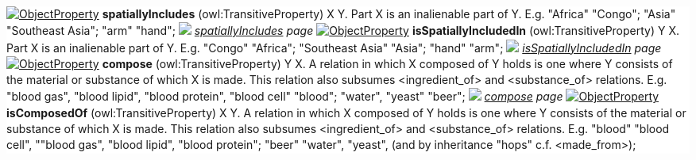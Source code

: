[![ObjectProperty](../../../../../../../../../../../../../../../../../../../../../../../../../../../../../../../../../../../../../../../../../../../../../../../../../../../../../../../../../../../../../../../../../../../../../../../../../../../../../../../../../../../../../../../../../../../../../../../../../../../../../../../../../../../../../../../../../../../../../../../../../../../../../images/thumb/c/c3/ObjectProperty.gif/20px-ObjectProperty.gif)](../Image/ObjectProperty.gif.md "ObjectProperty") __spatiallyIncludes__ (owl:TransitiveProperty) X <spatially includes> Y. Part X is an inalienable part of Y. E.g. "Africa" <spatially includes> "Congo"; "Asia" <spatially includes> "Southeast Asia"; "arm" <spatially includes> "hand"; 
 [![](../../../../../../../../../../../../../../../../../../../../../../../../../../../../../../../../../../../../../../../../../../../../../../../../../../../../../../../../../../../../../../../../../../../../../../../../../../../../../../../../../../../../../../../../../../../../../../../../../../../../../../../../../../../../../../../../../../../../../../../../../../../../../../../../../../../../../../../../../../../../../../../../../../../../../../../../../../../../../../images/thumb/8/87/ArrowRight.gif/11px-ArrowRight.gif)](../Image/ArrowRight.gif.md "ArrowRight.gif") _[spatiallyIncludes](../Submissions/AOS_AGROVOC_Concept_Server_fundation_ontology_model/spatiallyIncludes.md "Submissions:AOS AGROVOC Concept Server fundation ontology model/spatiallyIncludes") page_
[![ObjectProperty](../../../../../../../../../../../../../../../../../../../../../../../../../../../../../../../../../../../../../../../../../../../../../../../../../../../../../../../../../../../../../../../../../../../../../../../../../../../../../../../../../../../../../../../../../../../../../../../../../../../../../../../../../../../../../../../../../../../../../../../../../../../../../images/thumb/c/c3/ObjectProperty.gif/20px-ObjectProperty.gif)](../Image/ObjectProperty.gif.md "ObjectProperty") __isSpatiallyIncludedIn__ (owl:TransitiveProperty) Y <is spatially included in> X. Part X is an inalienable part of Y. E.g. "Congo" <is spatially included in> "Africa"; "Southeast Asia" <is spatially included in> "Asia"; "hand" <is spatially included in> "arm"; 
 [![](../../../../../../../../../../../../../../../../../../../../../../../../../../../../../../../../../../../../../../../../../../../../../../../../../../../../../../../../../../../../../../../../../../../../../../../../../../../../../../../../../../../../../../../../../../../../../../../../../../../../../../../../../../../../../../../../../../../../../../../../../../../../../../../../../../../../../../../../../../../../../../../../../../../../../../../../../../../../../../images/thumb/8/87/ArrowRight.gif/11px-ArrowRight.gif)](../Image/ArrowRight.gif.md "ArrowRight.gif") _[isSpatiallyIncludedIn](../Submissions/AOS_AGROVOC_Concept_Server_fundation_ontology_model/isSpatiallyIncludedIn.md "Submissions:AOS AGROVOC Concept Server fundation ontology model/isSpatiallyIncludedIn") page_
[![ObjectProperty](../../../../../../../../../../../../../../../../../../../../../../../../../../../../../../../../../../../../../../../../../../../../../../../../../../../../../../../../../../../../../../../../../../../../../../../../../../../../../../../../../../../../../../../../../../../../../../../../../../../../../../../../../../../../../../../../../../../../../../../../../../../../../images/thumb/c/c3/ObjectProperty.gif/20px-ObjectProperty.gif)](../Image/ObjectProperty.gif.md "ObjectProperty") __compose__ (owl:TransitiveProperty) Y <compose> X. A relation in which X composed of Y holds is one where Y consists of the material or substance of which X is made. This relation also subsumes <ingredient\_of> and <substance\_of> relations. E.g. "blood gas", "blood lipid", "blood protein", "blood cell" <composes> "blood"; "water", "yeast" <compose> "beer"; 
 [![](../../../../../../../../../../../../../../../../../../../../../../../../../../../../../../../../../../../../../../../../../../../../../../../../../../../../../../../../../../../../../../../../../../../../../../../../../../../../../../../../../../../../../../../../../../../../../../../../../../../../../../../../../../../../../../../../../../../../../../../../../../../../../../../../../../../../../../../../../../../../../../../../../../../../../../../../../../../../../../images/thumb/8/87/ArrowRight.gif/11px-ArrowRight.gif)](../Image/ArrowRight.gif.md "ArrowRight.gif") _[compose](../Submissions/AOS_AGROVOC_Concept_Server_fundation_ontology_model/compose.md "Submissions:AOS AGROVOC Concept Server fundation ontology model/compose") page_
[![ObjectProperty](../../../../../../../../../../../../../../../../../../../../../../../../../../../../../../../../../../../../../../../../../../../../../../../../../../../../../../../../../../../../../../../../../../../../../../../../../../../../../../../../../../../../../../../../../../../../../../../../../../../../../../../../../../../../../../../../../../../../../../../../../../../../../images/thumb/c/c3/ObjectProperty.gif/20px-ObjectProperty.gif)](../Image/ObjectProperty.gif.md "ObjectProperty") __isComposedOf__ (owl:TransitiveProperty) X <is composed of> Y. A relation in which X composed of Y holds is one where Y consists of the material or substance of which X is made. This relation also subsumes <ingredient\_of> and <substance\_of> relations. E.g. "blood" <is composed of> "blood cell", ""blood gas", "blood lipid", "blood protein"; "beer" <is composed of> "water", "yeast", (and by inheritance "hops" c.f. <made\_from>); 
